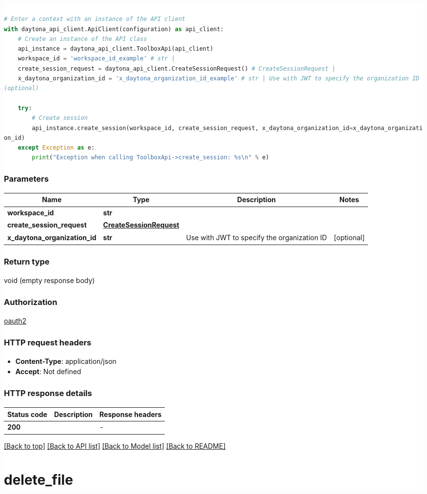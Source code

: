 ```python

# Enter a context with an instance of the API client
with daytona_api_client.ApiClient(configuration) as api_client:
    # Create an instance of the API class
    api_instance = daytona_api_client.ToolboxApi(api_client)
    workspace_id = 'workspace_id_example' # str |
    create_session_request = daytona_api_client.CreateSessionRequest() # CreateSessionRequest |
    x_daytona_organization_id = 'x_daytona_organization_id_example' # str | Use with JWT to specify the organization ID (optional)

    try:
        # Create session
        api_instance.create_session(workspace_id, create_session_request, x_daytona_organization_id=x_daytona_organization_id)
    except Exception as e:
        print("Exception when calling ToolboxApi->create_session: %s\n" % e)
```

### Parameters

| Name                          | Type                                                | Description                                 | Notes      |
| ----------------------------- | --------------------------------------------------- | ------------------------------------------- | ---------- |
| **workspace_id**              | **str**                                             |                                             |
| **create_session_request**    | [**CreateSessionRequest**](CreateSessionRequest.md) |                                             |
| **x_daytona_organization_id** | **str**                                             | Use with JWT to specify the organization ID | [optional] |

### Return type

void (empty response body)

### Authorization

[oauth2](../README.md#oauth2)

### HTTP request headers

- **Content-Type**: application/json
- **Accept**: Not defined

### HTTP response details

| Status code | Description | Response headers |
| ----------- | ----------- | ---------------- |
| **200**     |             | -                |

[[Back to top]](#) [[Back to API list]](../README.md#documentation-for-api-endpoints) [[Back to Model list]](../README.md#documentation-for-models) [[Back to README]](../README.md)

# **delete_file**
